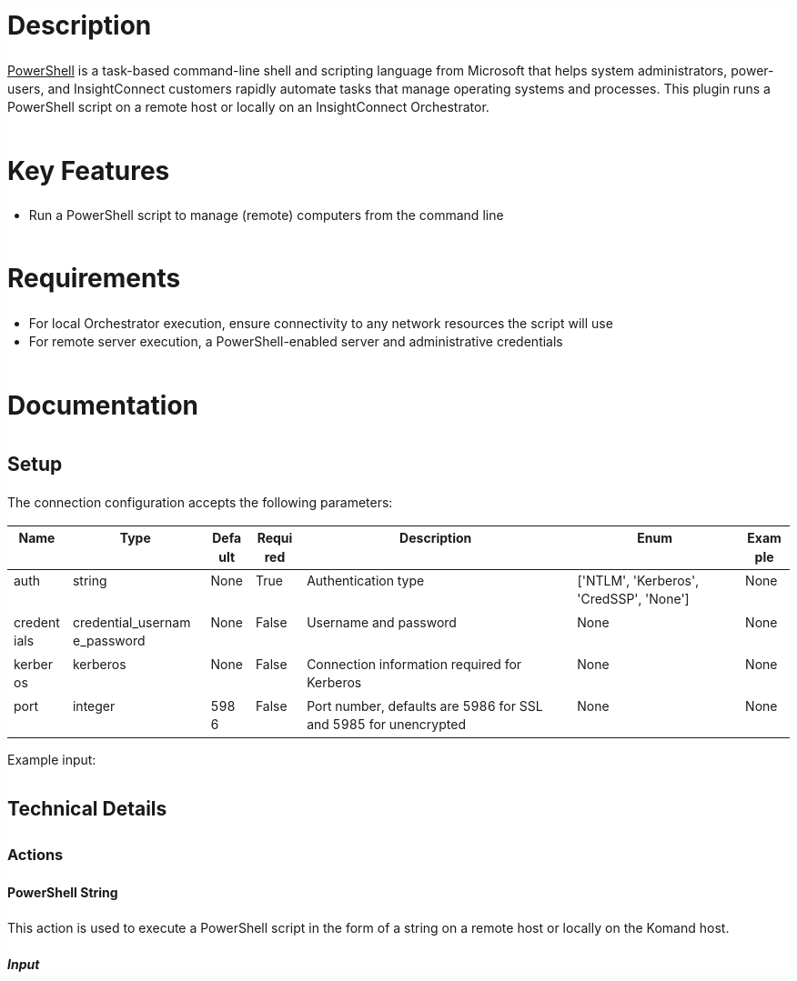 # Description

[PowerShell](https://docs.microsoft.com/en-us/powershell/scripting/overview?view=powershell-6) is a task-based command-line shell and scripting language from Microsoft that helps system administrators, power-users, and InsightConnect customers rapidly automate tasks that manage operating systems and processes. This plugin runs a PowerShell script on a remote host or locally on an InsightConnect Orchestrator.

# Key Features

* Run a PowerShell script to manage (remote) computers from the command line

# Requirements

* For local Orchestrator execution, ensure connectivity to any network resources the script will use
* For remote server execution, a PowerShell-enabled server and administrative credentials

# Documentation

## Setup

The connection configuration accepts the following parameters:

|Name|Type|Default|Required|Description|Enum|Example|
|----|----|-------|--------|-----------|----|-------|
|auth|string|None|True|Authentication type|['NTLM', 'Kerberos', 'CredSSP', 'None']|None|
|credentials|credential_username_password|None|False|Username and password|None|None|
|kerberos|kerberos|None|False|Connection information required for Kerberos|None|None|
|port|integer|5986|False|Port number, defaults are 5986 for SSL and 5985 for unencrypted|None|None|

Example input:

```
```

## Technical Details

### Actions

#### PowerShell String

This action is used to execute a PowerShell script in the form of a string on a remote host or locally on the Komand host.

##### Input
